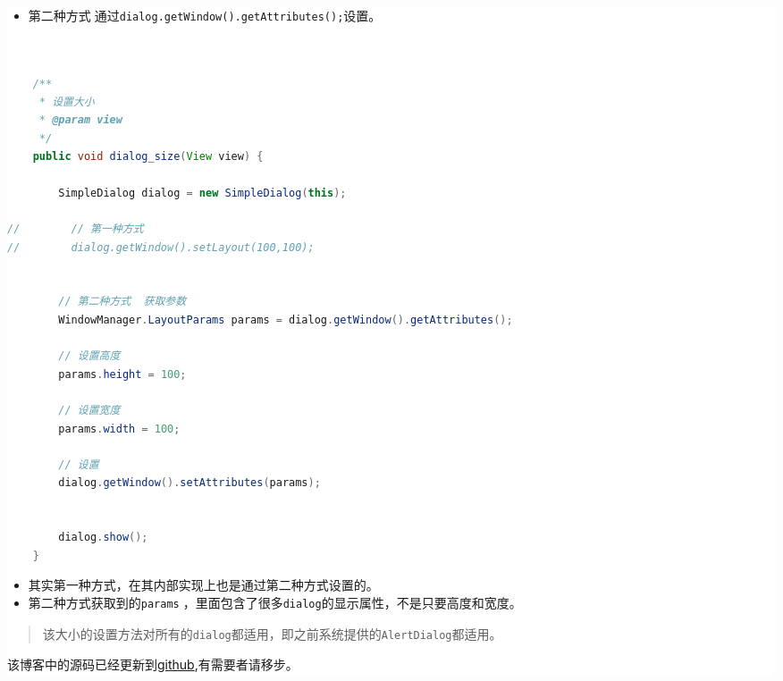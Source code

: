 - 第二种方式 通过`dialog.getWindow().getAttributes();`设置。

```java 


    /**
     * 设置大小
     * @param view
     */
    public void dialog_size(View view) {

        SimpleDialog dialog = new SimpleDialog(this);

//        // 第一种方式
//        dialog.getWindow().setLayout(100,100);


        // 第二种方式  获取参数
        WindowManager.LayoutParams params = dialog.getWindow().getAttributes();

        // 设置高度
        params.height = 100;

        // 设置宽度
        params.width = 100;

        // 设置
        dialog.getWindow().setAttributes(params);


        dialog.show();
    }
```


- 其实第一种方式，在其内部实现上也是通过第二种方式设置的。
- 第二种方式获取到的`params` ，里面包含了很多`dialog`的显示属性，不是只要高度和宽度。

> 该大小的设置方法对所有的`dialog`都适用，即之前系统提供的`AlertDialog`都适用。




该博客中的源码已经更新到[github](https://github.com/AlexSmille/alex_mahao_sample/tree/master/systemwidgetdemo),有需要者请移步。
